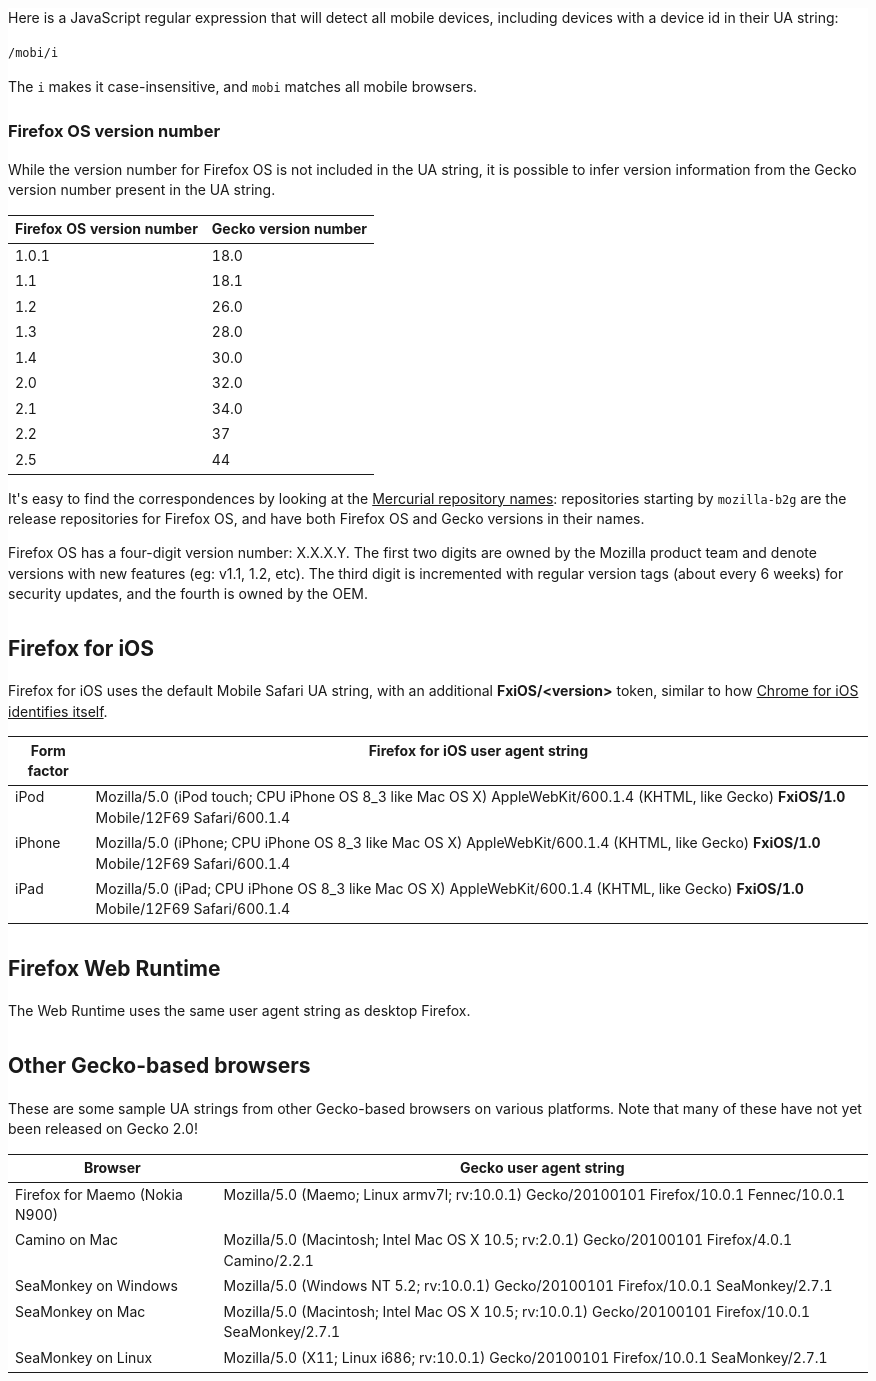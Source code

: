 Here is a JavaScript regular expression that will detect all mobile devices, including devices with a device id in their UA string:

    /mobi/i

The `i` makes it case-insensitive, and `mobi` matches all mobile browsers.

### Firefox OS version number

While the version number for Firefox OS is not included in the UA string, it is possible to infer version information from the Gecko version number present in the UA string.

<table><thead><tr class="header"><th>Firefox OS version number</th><th>Gecko version number</th></tr></thead><tbody><tr class="odd"><td>1.0.1</td><td>18.0</td></tr><tr class="even"><td>1.1</td><td>18.1</td></tr><tr class="odd"><td>1.2</td><td>26.0</td></tr><tr class="even"><td>1.3</td><td>28.0</td></tr><tr class="odd"><td>1.4</td><td>30.0</td></tr><tr class="even"><td>2.0</td><td>32.0</td></tr><tr class="odd"><td>2.1</td><td>34.0</td></tr><tr class="even"><td>2.2</td><td>37</td></tr><tr class="odd"><td>2.5</td><td>44</td></tr></tbody></table>

It's easy to find the correspondences by looking at the [Mercurial repository names](https://hg.mozilla.org/releases): repositories starting by `mozilla-b2g` are the release repositories for Firefox OS, and have both Firefox OS and Gecko versions in their names.

Firefox OS has a four-digit version number: X.X.X.Y. The first two digits are owned by the Mozilla product team and denote versions with new features (eg: v1.1, 1.2, etc). The third digit is incremented with regular version tags (about every 6 weeks) for security updates, and the fourth is owned by the OEM.

Firefox for iOS
---------------

Firefox for iOS uses the default Mobile Safari UA string, with an additional **FxiOS/&lt;version&gt;** token, similar to how [Chrome for iOS identifies itself](https://developer.chrome.com/multidevice/user-agent#chrome_for_ios_user_agent).

<table><thead><tr class="header"><th>Form factor</th><th>Firefox for iOS user agent string</th></tr></thead><tbody><tr class="odd"><td>iPod</td><td>Mozilla/5.0 (iPod touch; CPU iPhone OS 8_3 like Mac OS X) AppleWebKit/600.1.4 (KHTML, like Gecko) <strong>FxiOS/1.0</strong> Mobile/12F69 Safari/600.1.4</td></tr><tr class="even"><td>iPhone</td><td>Mozilla/5.0 (iPhone; CPU iPhone OS 8_3 like Mac OS X) AppleWebKit/600.1.4 (KHTML, like Gecko) <strong>FxiOS/1.0</strong> Mobile/12F69 Safari/600.1.4</td></tr><tr class="odd"><td>iPad</td><td>Mozilla/5.0 (iPad; CPU iPhone OS 8_3 like Mac OS X) AppleWebKit/600.1.4 (KHTML, like Gecko) <strong>FxiOS/1.0</strong> Mobile/12F69 Safari/600.1.4</td></tr></tbody></table>

Firefox Web Runtime
-------------------

The Web Runtime uses the same user agent string as desktop Firefox.

Other Gecko-based browsers
--------------------------

These are some sample UA strings from other Gecko-based browsers on various platforms. Note that many of these have not yet been released on Gecko 2.0!

<table><thead><tr class="header"><th>Browser</th><th>Gecko user agent string</th></tr></thead><tbody><tr class="odd"><td>Firefox for Maemo (Nokia N900)</td><td>Mozilla/5.0 (Maemo; Linux armv7l; rv:10.0.1) Gecko/20100101 Firefox/10.0.1 Fennec/10.0.1</td></tr><tr class="even"><td>Camino on Mac</td><td>Mozilla/5.0 (Macintosh; Intel Mac OS X 10.5; rv:2.0.1) Gecko/20100101 Firefox/4.0.1 Camino/2.2.1</td></tr><tr class="odd"><td>SeaMonkey on Windows</td><td>Mozilla/5.0 (Windows NT 5.2; rv:10.0.1) Gecko/20100101 Firefox/10.0.1 SeaMonkey/2.7.1</td></tr><tr class="even"><td>SeaMonkey on Mac</td><td>Mozilla/5.0 (Macintosh; Intel Mac OS X 10.5; rv:10.0.1) Gecko/20100101 Firefox/10.0.1 SeaMonkey/2.7.1</td></tr><tr class="odd"><td>SeaMonkey on Linux</td><td>Mozilla/5.0 (X11; Linux i686; rv:10.0.1) Gecko/20100101 Firefox/10.0.1 SeaMonkey/2.7.1</td></tr></tbody></table>
